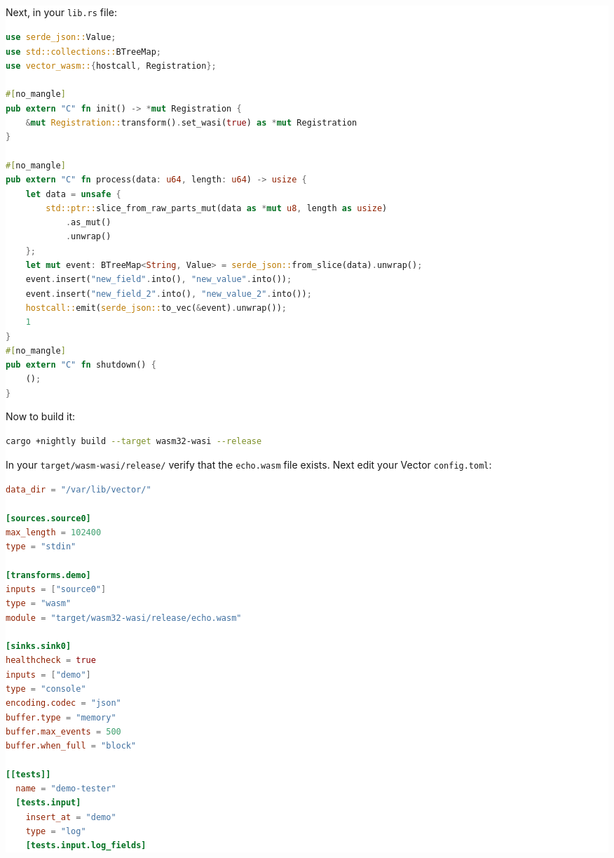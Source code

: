 Next, in your `lib.rs` file:

```rust
use serde_json::Value;
use std::collections::BTreeMap;
use vector_wasm::{hostcall, Registration};

#[no_mangle]
pub extern "C" fn init() -> *mut Registration {
    &mut Registration::transform().set_wasi(true) as *mut Registration
}

#[no_mangle]
pub extern "C" fn process(data: u64, length: u64) -> usize {
    let data = unsafe {
        std::ptr::slice_from_raw_parts_mut(data as *mut u8, length as usize)
            .as_mut()
            .unwrap()
    };
    let mut event: BTreeMap<String, Value> = serde_json::from_slice(data).unwrap();
    event.insert("new_field".into(), "new_value".into());
    event.insert("new_field_2".into(), "new_value_2".into());
    hostcall::emit(serde_json::to_vec(&event).unwrap());
    1
}
#[no_mangle]
pub extern "C" fn shutdown() {
    ();
}
```

Now to build it:

```bash
cargo +nightly build --target wasm32-wasi --release
```

In your `target/wasm-wasi/release/` verify that the `echo.wasm` file exists. Next edit your Vector `config.toml`:

```toml
data_dir = "/var/lib/vector/"

[sources.source0]
max_length = 102400
type = "stdin"

[transforms.demo]
inputs = ["source0"]
type = "wasm"
module = "target/wasm32-wasi/release/echo.wasm"

[sinks.sink0]
healthcheck = true
inputs = ["demo"]
type = "console"
encoding.codec = "json"
buffer.type = "memory"
buffer.max_events = 500
buffer.when_full = "block"

[[tests]]
  name = "demo-tester"
  [tests.input]
    insert_at = "demo"
    type = "log"
    [tests.input.log_fields]
```